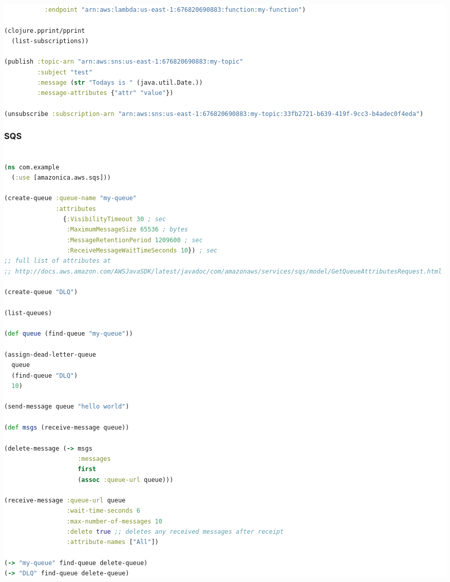 ```clj
           :endpoint "arn:aws:lambda:us-east-1:676820690883:function:my-function")

(clojure.pprint/pprint
  (list-subscriptions))

(publish :topic-arn "arn:aws:sns:us-east-1:676820690883:my-topic"
         :subject "test"
         :message (str "Todays is " (java.util.Date.))
         :message-attributes {"attr" "value"})

(unsubscribe :subscription-arn "arn:aws:sns:us-east-1:676820690883:my-topic:33fb2721-b639-419f-9cc3-b4adec0f4eda")

```

### SQS
```clj

(ns com.example
  (:use [amazonica.aws.sqs]))

(create-queue :queue-name "my-queue"
              :attributes
                {:VisibilityTimeout 30 ; sec
                 :MaximumMessageSize 65536 ; bytes
                 :MessageRetentionPeriod 1209600 ; sec
                 :ReceiveMessageWaitTimeSeconds 10}) ; sec
;; full list of attributes at
;; http://docs.aws.amazon.com/AWSJavaSDK/latest/javadoc/com/amazonaws/services/sqs/model/GetQueueAttributesRequest.html

(create-queue "DLQ")

(list-queues)

(def queue (find-queue "my-queue"))

(assign-dead-letter-queue
  queue
  (find-queue "DLQ")
  10)

(send-message queue "hello world")

(def msgs (receive-message queue))

(delete-message (-> msgs
                    :messages
                    first
                    (assoc :queue-url queue)))

(receive-message :queue-url queue
                 :wait-time-seconds 6
                 :max-number-of-messages 10
                 :delete true ;; deletes any received messages after receipt
                 :attribute-names ["All"])

(-> "my-queue" find-queue delete-queue)
(-> "DLQ" find-queue delete-queue)

```


[1]: https://docs.aws.amazon.com/index.html
[2]: https://docs.aws.amazon.com/AWSJavaSDK/latest/javadoc/index.html
[3]: https://docs.aws.amazon.com/AWSJavaSDK/latest/javadoc/com/amazonaws/services/ec2/AmazonEC2Client.html#createSnapshot-com.amazonaws.services.ec2.model.CreateSnapshotRequest-
[4]: https://docs.aws.amazon.com/AWSJavaSDK/latest/javadoc/com/amazonaws/services/ec2/model/CreateSnapshotRequest.html
[5]: https://docs.aws.amazon.com/AWSJavaSDK/latest/javadoc/com/amazonaws/services/ec2/AmazonEC2Client.html#describeAvailabilityZones-com.amazonaws.services.ec2.model.DescribeAvailabilityZonesRequest-
[6]: https://docs.aws.amazon.com/AWSJavaSDK/latest/javadoc/com/amazonaws/services/ec2/model/DescribeAvailabilityZonesRequest.html
[7]: https://docs.aws.amazon.com/AWSJavaSDK/latest/javadoc/com/amazonaws/services/ec2/AmazonEC2Client.html#describeImages--
[8]: https://docs.aws.amazon.com/AWSJavaSDK/latest/javadoc/com/amazonaws/services/ec2/model/DescribeImagesRequest.html
[9]: http://blog.fogus.me/2012/08/23/minimum-viable-snippet/
[10]: https://docs.aws.amazon.com/AWSJavaSDK/latest/javadoc/com/amazonaws/services/ec2/model/Reservation.html
[11]: https://docs.aws.amazon.com/AWSJavaSDK/latest/javadoc/com/amazonaws/services/dynamodbv2/model/GetItemRequest.html
[12]: https://github.com/mcohen01/amazonica-benchmark
[13]: https://github.com/weavejester/rotary
[14]: https://docs.aws.amazon.com/AWSSdkDocsJava/latest/DeveloperGuide/java-dg-roles.html
[15]: https://docs.aws.amazon.com/AWSJavaSDK/latest/javadoc/com/amazonaws/auth/DefaultAWSCredentialsProviderChain.html
[16]: https://docs.aws.amazon.com/AWSJavaSDK/latest/javadoc/com/amazonaws/regions/Regions.html
[17]: https://docs.aws.amazon.com/AWSJavaSDK/latest/javadoc/com/amazonaws/client/builder/AwsClientBuilder.html#withRegion-com.amazonaws.regions.Regions-
[18]: https://docs.aws.amazon.com/AWSJavaSDK/latest/javadoc/com/amazonaws/client/builder/AwsClientBuilder.html#withEndpointConfiguration-com.amazonaws.client.builder.AwsClientBuilder.EndpointConfiguration-
[19]: https://docs.aws.amazon.com/AWSJavaSDK/latest/javadoc/com/amazonaws/services/kinesis/model/Record.html#getData--
[20]: https://docs.aws.amazon.com/AWSJavaSDK/latest/javadoc/com/amazonaws/auth/BasicAWSCredentials.html
[21]: https://docs.aws.amazon.com/AWSJavaSDK/latest/javadoc/com/amazonaws/auth/BasicSessionCredentials.html
[22]: https://docs.aws.amazon.com/AWSJavaSDK/latest/javadoc/com/amazonaws/auth/profile/ProfileCredentialsProvider.html
[23]: https://docs.aws.amazon.com/AWSJavaSDK/latest/javadoc/com/amazonaws/auth/AWSCredentialsProvider.html
[24]: https://docs.aws.amazon.com/AWSJavaSDK/latest/javadoc/com/amazonaws/auth/AWSCredentials.html
[25]: https://cljdoc.org/d/amazonica/amazonica/CURRENT/api/amazonica